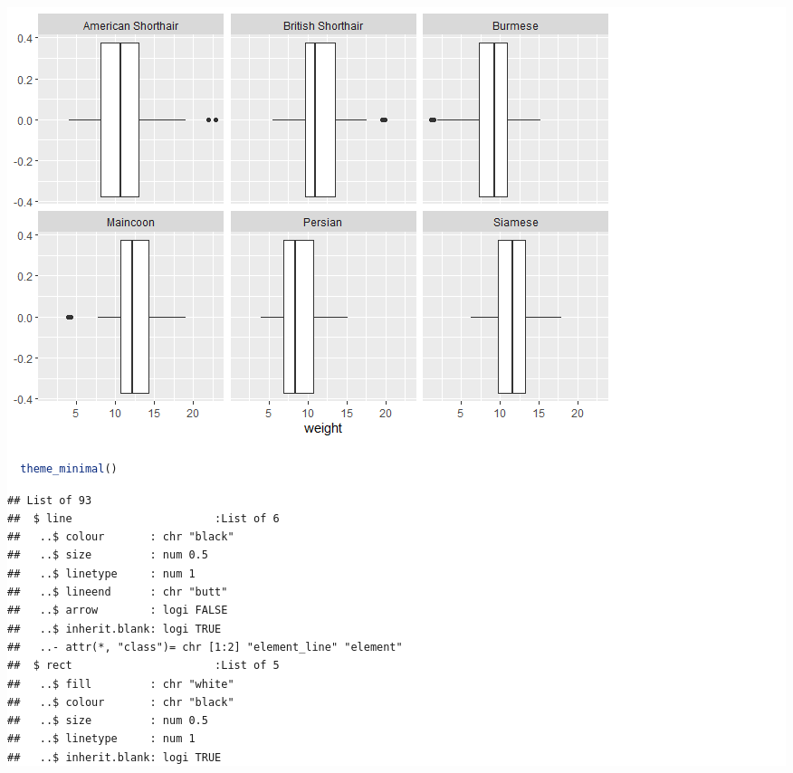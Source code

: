 ![](Assis_3_files/figure-gfm/unnamed-chunk-12-1.png)

``` r
  theme_minimal()
```

    ## List of 93
    ##  $ line                      :List of 6
    ##   ..$ colour       : chr "black"
    ##   ..$ size         : num 0.5
    ##   ..$ linetype     : num 1
    ##   ..$ lineend      : chr "butt"
    ##   ..$ arrow        : logi FALSE
    ##   ..$ inherit.blank: logi TRUE
    ##   ..- attr(*, "class")= chr [1:2] "element_line" "element"
    ##  $ rect                      :List of 5
    ##   ..$ fill         : chr "white"
    ##   ..$ colour       : chr "black"
    ##   ..$ size         : num 0.5
    ##   ..$ linetype     : num 1
    ##   ..$ inherit.blank: logi TRUE